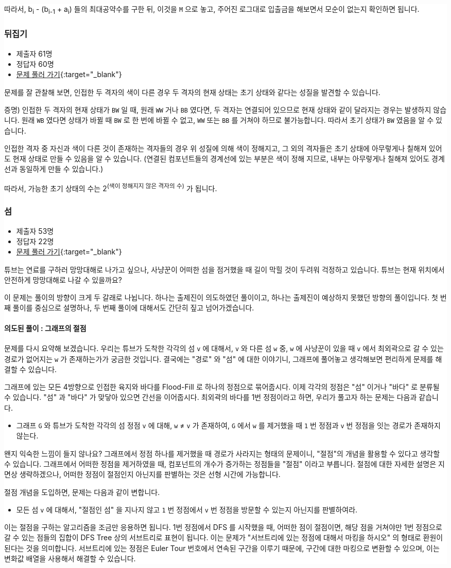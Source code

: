 따라서, b<sub>i</sub> - (b<sub>i-1</sub> + a<sub>i</sub>) 들의 최대공약수를 구한 뒤, 이것을 `M` 으로 놓고, 주어진 로그대로 입출금을 해보면서 모순이 없는지 확인하면 됩니다.

### 뒤집기

- 제출자 61명
- 정답자 60명
- [문제 풀러 가기](https://www.acmicpc.net/problem/15999){:target="_blank"}

문제를 잘 관찰해 보면, 인접한 두 격자의 색이 다른 경우 두 격자의 현재 상태는 초기 상태와 같다는 성질을 발견할 수 있습니다.

증명) 인접한 두 격자의 현재 상태가 `BW` 일 때, 원래 `WW` 거나 `BB` 였다면, 두 격자는 연결되어 있으므로 현재 상태와 같이 달라지는 경우는 발생하지 않습니다. 
원래 `WB` 였다면 상태가 바뀔 때 `BW` 로 한 번에 바뀔 수 없고, `WW` 또는 `BB` 를 거쳐야 하므로 불가능합니다. 따라서 초기 상태가 `BW` 였음을 알 수 있습니다.

인접한 격자 중 자신과 색이 다른 것이 존재하는 격자들의 경우 위 성질에 의해 색이 정해지고, 그 외의 격자들은 초기 상태에 아무렇게나 칠해져 있어도 현재 상태로 만들 수 있음을 알 수 있습니다. 
(연결된 컴포넌트들의 경계선에 있는 부분은 색이 정해 지므로, 내부는 아무렇게나 칠해져 있어도 경계선과 동일하게 만들 수 있습니다.)

따라서, 가능한 초기 상태의 수는 2<sup>(색이 정해지지 않은 격자의 수)</sup> 가 됩니다.

### 섬

- 제출자 53명
- 정답자 22명
- [문제 풀러 가기](https://www.acmicpc.net/problem/16000){:target="_blank"}

튜브는 연료를 구하러 망망대해로 나가고 싶으나, 사냥꾼이 어떠한 섬을 점거했을 때 길이 막힐 것이 두려워 걱정하고 있습니다. 튜브는 현재 위치에서 안전하게 망망대해로 나갈 수 있을까요?

이 문제는 풀이의 방향이 크게 두 갈래로 나뉩니다. 하나는 출제진이 의도하였던 풀이이고, 하나는 출제진이 예상하지 못했던 방향의 풀이입니다. 첫 번째 풀이를 중심으로 설명하나, 두 번째 풀이에 대해서도 간단히 짚고 넘어가겠습니다.

#### 의도된 풀이 : 그래프의 절점

문제를 다시 요약해 보겠습니다. 우리는 튜브가 도착한 각각의 섬 `v` 에 대해서, `v` 와 다른 섬 `w` 중, `w` 에 사냥꾼이 있을 때 `v` 에서 최외곽으로 갈 수 있는 경로가 없어지는 `w` 가 존재하는가가 궁금한 것입니다. 
결국에는 "경로" 와 "섬" 에 대한 이야기니, 그래프에 풀어놓고 생각해보면 편리하게 문제를 해결할 수 있습니다.

그래프에 있는 모든 4방향으로 인접한 육지와 바다를 Flood-Fill 로 하나의 정점으로 묶어줍시다. 이제 각각의 정점은 "섬" 이거나 "바다" 로 분류될 수 있습니다. "섬" 과 "바다" 가 맞닿아 있으면 간선을 이어줍시다. 
최외곽의 바다를 1번 정점이라고 하면, 우리가 풀고자 하는 문제는 다음과 같습니다.

- 그래프 `G` 와 튜브가 도착한 각각의 섬 정점 `v` 에 대해, `w` &ne; `v` 가 존재하여, `G` 에서 `w` 를 제거했을 때 `1` 번 정점과 `v` 번 정점을 잇는 경로가 존재하지 않는다.

왠지 익숙한 느낌이 들지 않나요? 그래프에서 정점 하나를 제거했을 때 경로가 사라지는 형태의 문제이니, "절점"의 개념을 활용할 수 있다고 생각할 수 있습니다. 
그래프에서 어떠한 정점을 제거하였을 때, 컴포넌트의 개수가 증가하는 정점들을 "절점" 이라고 부릅니다. 절점에 대한 자세한 설명은 지면상 생략하겠으나, 어떠한 정점이 절점인지 아닌지를 판별하는 것은 선형 시간에 가능합니다. 

절점 개념을 도입하면, 문제는 다음과 같이 변합니다. 

- 모든 섬 `v` 에 대해서, "절점인 섬" 을 지나지 않고 `1` 번 정점에서 `v` 번 정점을 방문할 수 있는지 아닌지를 판별하여라.

이는 절점을 구하는 알고리즘을 조금만 응용하면 됩니다. 
1번 정점에서 DFS 를 시작했을 때, 어떠한 점이 절점이면, 해당 점을 거쳐야만 1번 정점으로 갈 수 있는 점들의 집합이 DFS Tree 상의 서브트리로 표현이 됩니다. 
이는 문제가 "서브트리에 있는 정점에 대해서 마킹을 하시오" 의 형태로 환원이 된다는 것을 의미합니다. 
서브트리에 있는 정점은 Euler Tour 번호에서 연속된 구간을 이루기 때문에, 구간에 대한 마킹으로 변환할 수 있으며, 이는 변화값 배열을 사용해서 해결할 수 있습니다.

